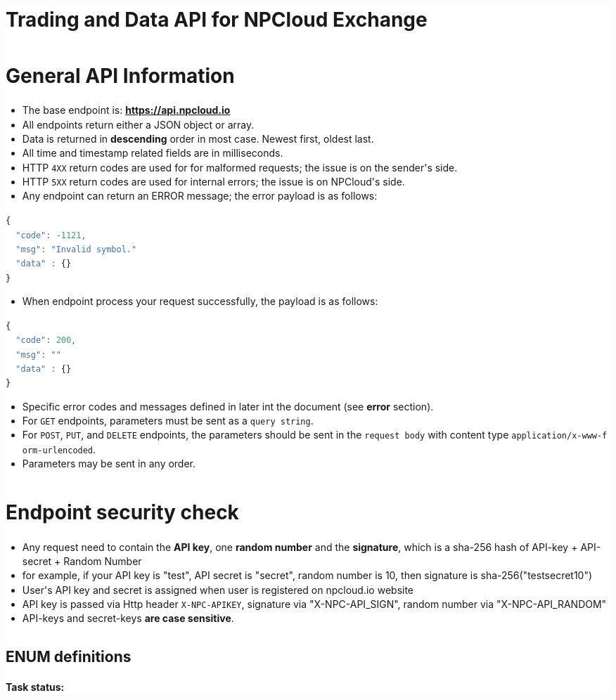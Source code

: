 # Trading and Data API for NPCloud Exchange
# General API Information
* The base endpoint is: **https://api.npcloud.io**
* All endpoints return either a JSON object or array.
* Data is returned in **descending** order in most case. Newest first, oldest last.
* All time and timestamp related fields are in milliseconds.
* HTTP `4XX` return codes are used for for malformed requests;
  the issue is on the sender's side.
* HTTP `5XX` return codes are used for internal errors; the issue is on
  NPCloud's side.
* Any endpoint can return an ERROR message; the error payload is as follows:
```javascript
{
  "code": -1121,
  "msg": "Invalid symbol."
  "data" : {}
}
```

* When endpoint process your request successfully, the payload is as follows:
```javascript
{
  "code": 200,
  "msg": ""
  "data" : {}
}
```

* Specific error codes and messages defined in later int the document (see **error** section).
* For `GET` endpoints, parameters must be sent as a `query string`.
* For `POST`, `PUT`, and `DELETE` endpoints, the parameters should be sent in the `request body` with content type
  `application/x-www-form-urlencoded`.
* Parameters may be sent in any order.

# Endpoint security check
* Any request need to contain the **API key**, one **random number** and the **signature**, which is a sha-256 hash of API-key + API-secret + Random Number
* for example, if your API key is "test", API secret is "secret", random number is 10, then signature is sha-256("testsecret10")
* User's API key and secret is assigned when user is registered on npcloud.io website
* API key is passed via Http header `X-NPC-APIKEY`, signature via "X-NPC-API_SIGN", random number via "X-NPC-API_RANDOM"
* API-keys and secret-keys **are case sensitive**.


## ENUM definitions

**Task status:**
